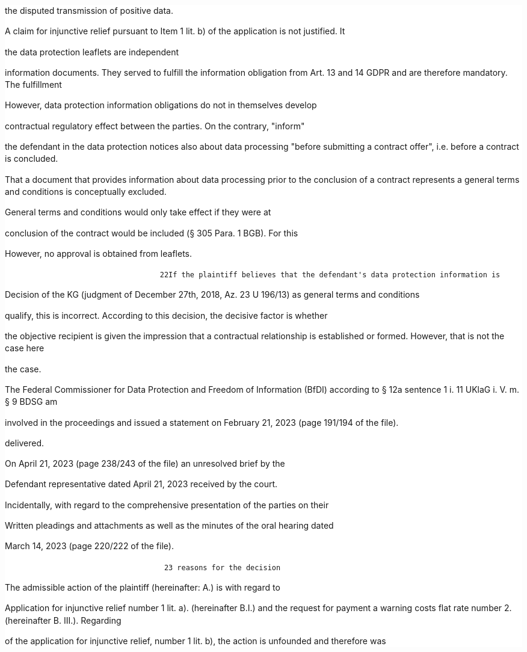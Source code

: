 the disputed transmission of positive data.

A claim for injunctive relief pursuant to Item 1 lit. b) of the application is not justified. It

the data protection leaflets are independent

information documents. They served to fulfill the information obligation from Art. 13 and 14
GDPR and are therefore mandatory. The fulfillment

However, data protection information obligations do not in themselves develop

contractual regulatory effect between the parties. On the contrary, "inform"

the defendant in the data protection notices also about data processing
"before submitting a contract offer", i.e. before a contract is concluded.

That a document that provides information about data processing prior to the conclusion of a contract
represents a general terms and conditions is conceptually excluded.

General terms and conditions would only take effect if they were at

conclusion of the contract would be included (§ 305 Para. 1 BGB). For this

However, no approval is obtained from leaflets.

                                        22If the plaintiff believes that the defendant's data protection information is
Decision of the KG (judgment of December 27th, 2018, Az. 23 U 196/13) as general terms and conditions

qualify, this is incorrect. According to this decision, the decisive factor is whether

the objective recipient is given the impression that a
contractual relationship is established or formed. However, that is not the case here

the case.

The Federal Commissioner for Data Protection and Freedom of Information (BfDI)
according to § 12a sentence 1 i. 11 UKlaG i. V. m. § 9 BDSG am

involved in the proceedings and issued a statement on February 21, 2023 (page 191/194 of the file).

delivered.

On April 21, 2023 (page 238/243 of the file) an unresolved brief by the

Defendant representative dated April 21, 2023 received by the court.

Incidentally, with regard to the comprehensive presentation of the parties on their

Written pleadings and attachments as well as the minutes of the oral hearing dated

March 14, 2023 (page 220/222 of the file).

                                         23 reasons for the decision

The admissible action of the plaintiff (hereinafter: A.) is with regard to

Application for injunctive relief number 1 lit. a). (hereinafter B.I.) and the request for payment
a warning costs flat rate number 2. (hereinafter B. III.). Regarding

of the application for injunctive relief, number 1 lit. b), the action is unfounded and therefore was
